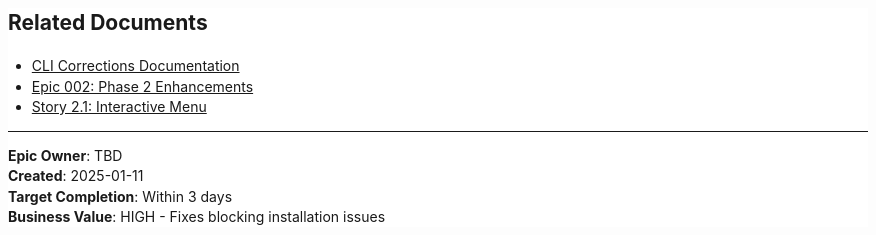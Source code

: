 
## Related Documents

- [CLI Corrections Documentation](../CLI-CORRECTIONS.md)
- [Epic 002: Phase 2 Enhancements](./epic-002-phase2-enhancements.md)
- [Story 2.1: Interactive Menu](./002.001.interactive-menu.md)

---

**Epic Owner**: TBD  
**Created**: 2025-01-11  
**Target Completion**: Within 3 days  
**Business Value**: HIGH - Fixes blocking installation issues
